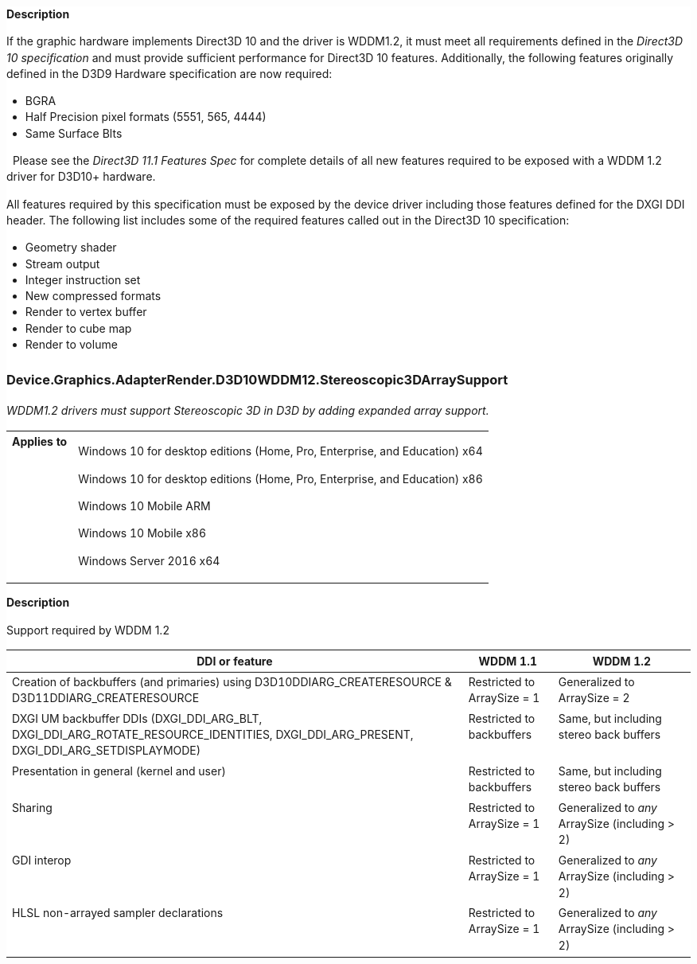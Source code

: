 **Description**

If the graphic hardware implements Direct3D 10 and the driver is WDDM1.2, it must meet all requirements defined in the *Direct3D 10 specification* and must provide sufficient performance for Direct3D 10 features. Additionally, the following features originally defined in the D3D9 Hardware specification are now required:

-   BGRA
-   Half Precision pixel formats (5551, 565, 4444)
-   Same Surface Blts

 
Please see the *Direct3D 11.1 Features Spec* for complete details of all new features required to be exposed with a WDDM 1.2 driver for D3D10+ hardware.

All features required by this specification must be exposed by the device driver including those features defined for the DXGI DDI header. The following list includes some of the required features called out in the Direct3D 10 specification:

-   Geometry shader
-   Stream output
-   Integer instruction set
-   New compressed formats
-   Render to vertex buffer
-   Render to cube map
-   Render to volume

### Device.Graphics.AdapterRender.D3D10WDDM12.Stereoscopic3DArraySupport

*WDDM1.2 drivers must support Stereoscopic 3D in D3D by adding expanded array support.*

<table>
<tr>
<th>Applies to</th>
<td>
<p>Windows 10 for desktop editions (Home, Pro, Enterprise, and Education) x64</p>
<p>Windows 10 for desktop editions (Home, Pro, Enterprise, and Education) x86</p>
<p>Windows 10 Mobile ARM</p>
<p>Windows 10 Mobile x86</p>
<p>Windows Server 2016 x64</p>
</td></tr></table>

**Description**

Support required by WDDM 1.2
 

| DDI or feature                                                                                                                                       | WDDM 1.1                    | WDDM 1.2                                          |
|------------------------------------------------------------------------------------------------------------------------------------------------------|-----------------------------|---------------------------------------------------|
| Creation of backbuffers (and primaries) using D3D10DDIARG\_CREATERESOURCE & D3D11DDIARG\_CREATERESOURCE                                              | Restricted to ArraySize = 1 | Generalized to ArraySize = 2                      |
| DXGI UM backbuffer DDIs (DXGI\_DDI\_ARG\_BLT, DXGI\_DDI\_ARG\_ROTATE\_RESOURCE\_IDENTITIES, DXGI\_DDI\_ARG\_PRESENT, DXGI\_DDI\_ARG\_SETDISPLAYMODE) | Restricted to backbuffers   | Same, but including stereo back buffers           |
| Presentation in general (kernel and user)                                                                                                            | Restricted to backbuffers   | Same, but including stereo back buffers           |
| Sharing                                                                                                                                              | Restricted to ArraySize = 1 | Generalized to *any* ArraySize (including &gt; 2) |
| GDI interop                                                                                                                                          | Restricted to ArraySize = 1 | Generalized to *any* ArraySize (including &gt; 2) |
| HLSL non-arrayed sampler declarations                                                                                                                | Restricted to ArraySize = 1 | Generalized to *any* ArraySize (including &gt; 2) |
